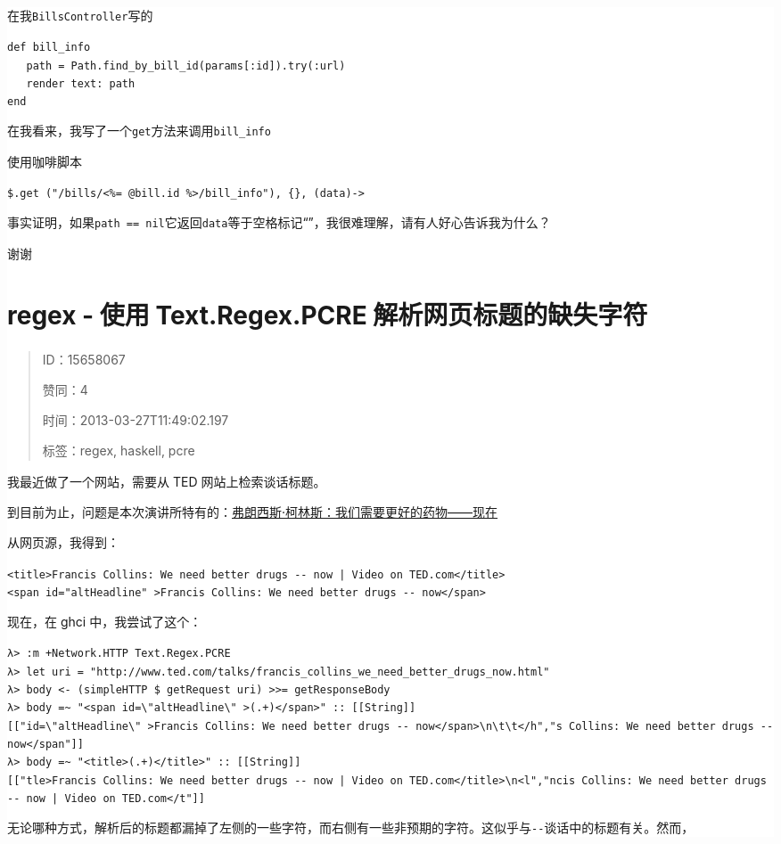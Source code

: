 在我`BillsController`写的

```
def bill_info
   path = Path.find_by_bill_id(params[:id]).try(:url)
   render text: path
end 
```

在我看来，我写了一个`get`方法来调用`bill_info`

使用咖啡脚本

```
$.get ("/bills/<%= @bill.id %>/bill_info"), {}, (data)-> 
```

事实证明，如果`path == nil`它返回`data`等于空格标记“”，我很难理解，请有人好心告诉我为什么？

谢谢

# regex - 使用 Text.Regex.PCRE 解析网页标题的缺失字符

> ID：15658067
> 
> 赞同：4
> 
> 时间：2013-03-27T11:49:02.197
> 
> 标签：regex, haskell, pcre

我最近做了一个网站，需要从 TED 网站上检索谈话标题。

到目前为止，问题是本次演讲所特有的：[弗朗西斯·柯林斯：我们需要更好的药物——现在](http://www.ted.com/talks/francis_collins_we_need_better_drugs_now.html)

从网页源，我得到：

```
<title>Francis Collins: We need better drugs -- now | Video on TED.com</title>
<span id="altHeadline" >Francis Collins: We need better drugs -- now</span> 
```

现在，在 ghci 中，我尝试了这个：

```
λ> :m +Network.HTTP Text.Regex.PCRE
λ> let uri = "http://www.ted.com/talks/francis_collins_we_need_better_drugs_now.html"
λ> body <- (simpleHTTP $ getRequest uri) >>= getResponseBody
λ> body =~ "<span id=\"altHeadline\" >(.+)</span>" :: [[String]]
[["id=\"altHeadline\" >Francis Collins: We need better drugs -- now</span>\n\t\t</h","s Collins: We need better drugs -- now</span"]]
λ> body =~ "<title>(.+)</title>" :: [[String]]
[["tle>Francis Collins: We need better drugs -- now | Video on TED.com</title>\n<l","ncis Collins: We need better drugs -- now | Video on TED.com</t"]] 
```

无论哪种方式，解析后的标题都漏掉了左侧的一些字符，而右侧有一些非预期的字符。这似乎与`--`谈话中的标题有关。然而，
